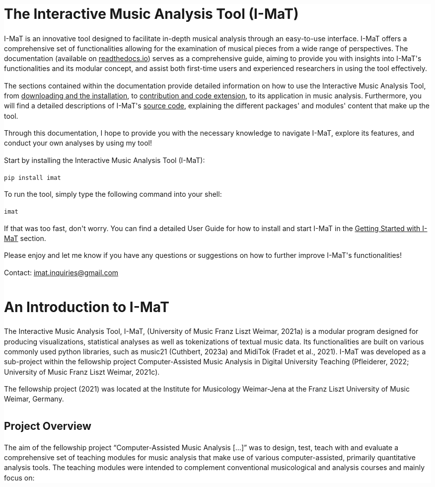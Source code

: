 # The Interactive Music Analysis Tool (I-MaT)

I-MaT is an innovative tool designed to facilitate in-depth musical analysis through an easy-to-use interface. I-MaT offers a comprehensive set of functionalities allowing for the examination of musical pieces from a wide range of perspectives. The documentation (available on [readthedocs.io](https://i-mat.readthedocs.io/en/latest/)) serves as a comprehensive guide, aiming to provide you with insights into I-MaT's functionalities and its modular concept, and assist both first-time users and experienced researchers in using the tool effectively.

The sections contained within the documentation provide detailed information on how to use the Interactive Music Analysis Tool, from [downloading and the installation](https://i-mat.readthedocs.io/en/latest/getting_started.html), to [contribution and code extension](https://i-mat.readthedocs.io/en/latest/contribute.html), to its application in music analysis. Furthermore, you will find a detailed descriptions of I-MaT's [source code](https://i-mat.readthedocs.io/en/latest/module_files/src.html), explaining the different packages' and modules' content that make up the tool.

Through this documentation, I hope to provide you with the necessary knowledge to navigate I-MaT, explore its features, and conduct your own analyses by using my tool!

Start by installing the Interactive Music Analysis Tool (I-MaT):

    pip install imat

To run the tool, simply type the following command into your shell:

    imat

If that was too fast, don't worry.
You can find a detailed User Guide for how to install and start I-MaT in the [Getting Started with I-MaT](https://i-mat.readthedocs.io/en/latest/getting_started.html) section.

Please enjoy and let me know if you have any questions or suggestions on how to further improve I-MaT's functionalities!

Contact: imat.inquiries@gmail.com

# An Introduction to I-MaT

The Interactive Music Analysis Tool, I-MaT, (University of Music Franz Liszt Weimar, 2021a) is a modular program designed for producing visualizations, statistical analyses as well as tokenizations of textual music data. Its functionalities are built on various commonly used python libraries, such as music21 (Cuthbert, 2023a) and MidiTok (Fradet et al., 2021). I-MaT was developed as a sub-project within the fellowship project Computer-Assisted Music Analysis in Digital University Teaching (Pfleiderer, 2022; University of Music Franz Liszt Weimar, 2021c).

The fellowship project (2021) was located at the Institute for Musicology Weimar-Jena at the Franz Liszt University of Music Weimar, Germany.

## Project Overview

The aim of the fellowship project “Computer-Assisted Music Analysis […]” was to design, test, teach with and evaluate a comprehensive set of teaching modules for music analysis that make use of various computer-assisted, primarily quantitative analysis tools. The teaching modules were intended to complement conventional musicological and analysis courses and mainly focus on:
